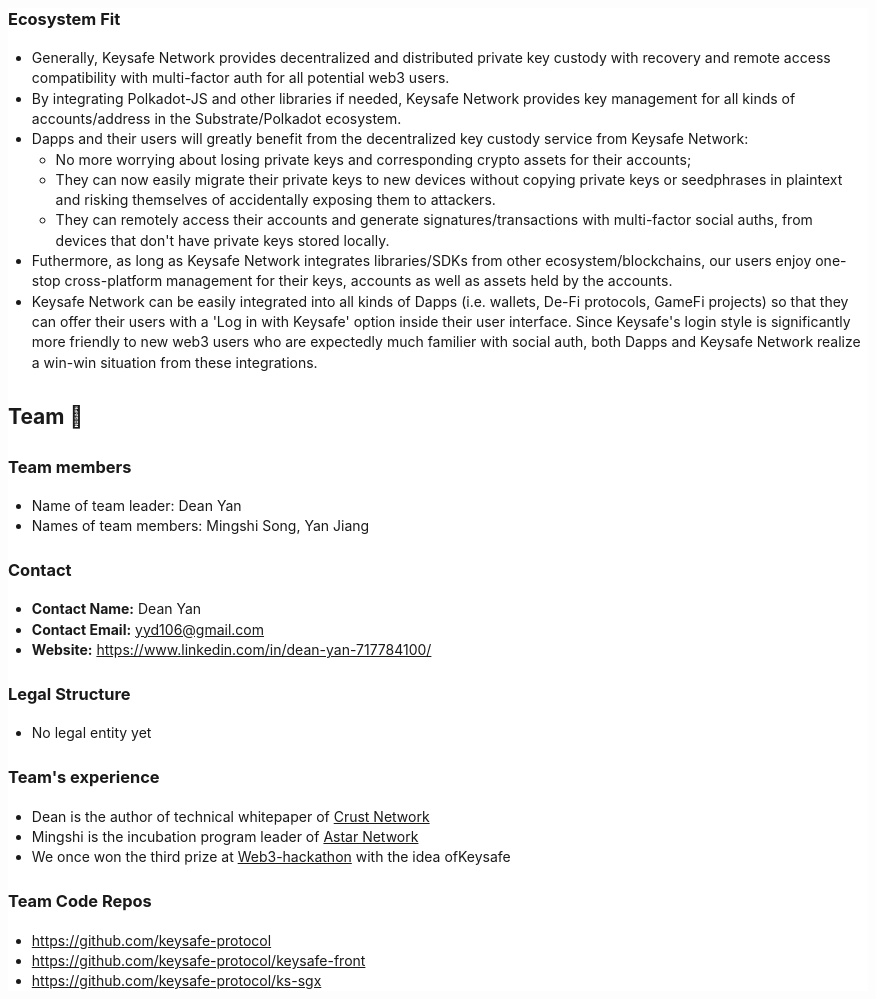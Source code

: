 ### Ecosystem Fit

- Generally, Keysafe Network provides decentralized and distributed private key custody with recovery and remote access compatibility with multi-factor auth for all potential web3 users.
- By integrating Polkadot-JS and other libraries if needed, Keysafe Network provides key management for all kinds of accounts/address in the Substrate/Polkadot ecosystem.
- Dapps and their users will greatly benefit from the decentralized key custody service from Keysafe Network:
  - No more worrying about losing private keys and corresponding crypto assets for their accounts;
  - They can now easily migrate their private keys to new devices without copying private keys or seedphrases in plaintext and risking themselves of accidentally exposing them to attackers.
  - They can remotely access their accounts and generate signatures/transactions with multi-factor social auths, from devices that don't have private keys stored locally.
- Futhermore, as long as Keysafe Network integrates libraries/SDKs from other ecosystem/blockchains, our users enjoy one-stop cross-platform management for their keys, accounts as well as assets held by the accounts.
- Keysafe Network can be easily integrated into all kinds of Dapps (i.e. wallets, De-Fi protocols, GameFi projects) so that they can offer their users with a 'Log in with Keysafe' option inside their user interface. Since Keysafe's login style is significantly more friendly to new web3 users who are expectedly much familier with social auth, both Dapps and Keysafe Network realize a win-win situation from these integrations.

## Team :busts_in_silhouette:

### Team members

- Name of team leader: Dean Yan
- Names of team members: Mingshi Song, Yan Jiang

### Contact

- **Contact Name:** Dean Yan
- **Contact Email:** yyd106@gmail.com
- **Website:** https://www.linkedin.com/in/dean-yan-717784100/

### Legal Structure

- No legal entity yet

### Team's experience

- Dean is the author of technical whitepaper of [Crust Network](https://crust.network/)
- Mingshi is the incubation program leader of [Astar Network](https://astar.network/)
- We once won the third prize at [Web3-hackathon](https://web3-hackathon.com/) with the idea of ​​Keysafe

### Team Code Repos

- https://github.com/keysafe-protocol
- https://github.com/keysafe-protocol/keysafe-front
- https://github.com/keysafe-protocol/ks-sgx
